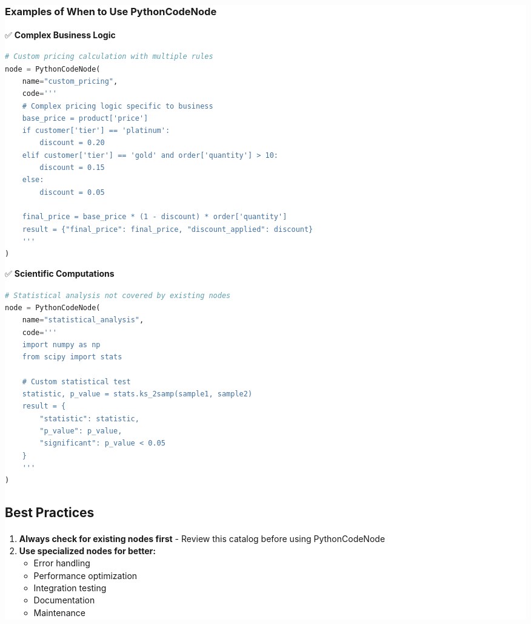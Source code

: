 ### Examples of When to Use PythonCodeNode

✅ **Complex Business Logic**
```python
# Custom pricing calculation with multiple rules
node = PythonCodeNode(
    name="custom_pricing",
    code='''
    # Complex pricing logic specific to business
    base_price = product['price']
    if customer['tier'] == 'platinum':
        discount = 0.20
    elif customer['tier'] == 'gold' and order['quantity'] > 10:
        discount = 0.15
    else:
        discount = 0.05

    final_price = base_price * (1 - discount) * order['quantity']
    result = {"final_price": final_price, "discount_applied": discount}
    '''
)

```

✅ **Scientific Computations**
```python
# Statistical analysis not covered by existing nodes
node = PythonCodeNode(
    name="statistical_analysis",
    code='''
    import numpy as np
    from scipy import stats

    # Custom statistical test
    statistic, p_value = stats.ks_2samp(sample1, sample2)
    result = {
        "statistic": statistic,
        "p_value": p_value,
        "significant": p_value < 0.05
    }
    '''
)

```

## Best Practices

1. **Always check for existing nodes first** - Review this catalog before using PythonCodeNode
2. **Use specialized nodes for better:**
   - Error handling
   - Performance optimization
   - Integration testing
   - Documentation
   - Maintenance
